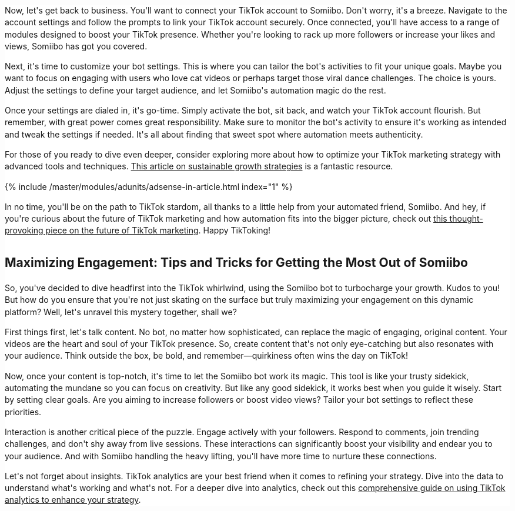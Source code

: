Now, let's get back to business. You'll want to connect your TikTok account to Somiibo. Don't worry, it's a breeze. Navigate to the account settings and follow the prompts to link your TikTok account securely. Once connected, you'll have access to a range of modules designed to boost your TikTok presence. Whether you're looking to rack up more followers or increase your likes and views, Somiibo has got you covered.

Next, it's time to customize your bot settings. This is where you can tailor the bot's activities to fit your unique goals. Maybe you want to focus on engaging with users who love cat videos or perhaps target those viral dance challenges. The choice is yours. Adjust the settings to define your target audience, and let Somiibo's automation magic do the rest.

Once your settings are dialed in, it's go-time. Simply activate the bot, sit back, and watch your TikTok account flourish. But remember, with great power comes great responsibility. Make sure to monitor the bot's activity to ensure it's working as intended and tweak the settings if needed. It's all about finding that sweet spot where automation meets authenticity.

For those of you ready to dive even deeper, consider exploring more about how to optimize your TikTok marketing strategy with advanced tools and techniques. [This article on sustainable growth strategies](https://tokautomator.com/blog/harnessing-the-power-of-tiktok-strategies-for-sustainable-growth) is a fantastic resource.

{% include /master/modules/adunits/adsense-in-article.html index="1" %}

In no time, you'll be on the path to TikTok stardom, all thanks to a little help from your automated friend, Somiibo. And hey, if you're curious about the future of TikTok marketing and how automation fits into the bigger picture, check out [this thought-provoking piece on the future of TikTok marketing](https://tokautomator.com/blog/the-future-of-tiktok-marketing-combining-tools-and-techniques). Happy TikToking!

## Maximizing Engagement: Tips and Tricks for Getting the Most Out of Somiibo

So, you've decided to dive headfirst into the TikTok whirlwind, using the Somiibo bot to turbocharge your growth. Kudos to you! But how do you ensure that you're not just skating on the surface but truly maximizing your engagement on this dynamic platform? Well, let's unravel this mystery together, shall we?

First things first, let's talk content. No bot, no matter how sophisticated, can replace the magic of engaging, original content. Your videos are the heart and soul of your TikTok presence. So, create content that's not only eye-catching but also resonates with your audience. Think outside the box, be bold, and remember—quirkiness often wins the day on TikTok!

Now, once your content is top-notch, it's time to let the Somiibo bot work its magic. This tool is like your trusty sidekick, automating the mundane so you can focus on creativity. But like any good sidekick, it works best when you guide it wisely. Start by setting clear goals. Are you aiming to increase followers or boost video views? Tailor your bot settings to reflect these priorities.

Interaction is another critical piece of the puzzle. Engage actively with your followers. Respond to comments, join trending challenges, and don't shy away from live sessions. These interactions can significantly boost your visibility and endear you to your audience. And with Somiibo handling the heavy lifting, you'll have more time to nurture these connections.

Let's not forget about insights. TikTok analytics are your best friend when it comes to refining your strategy. Dive into the data to understand what's working and what's not. For a deeper dive into analytics, check out this [comprehensive guide on using TikTok analytics to enhance your strategy](https://tokautomator.com/blog/how-to-use-tiktok-analytics-to-enhance-your-strategy).
